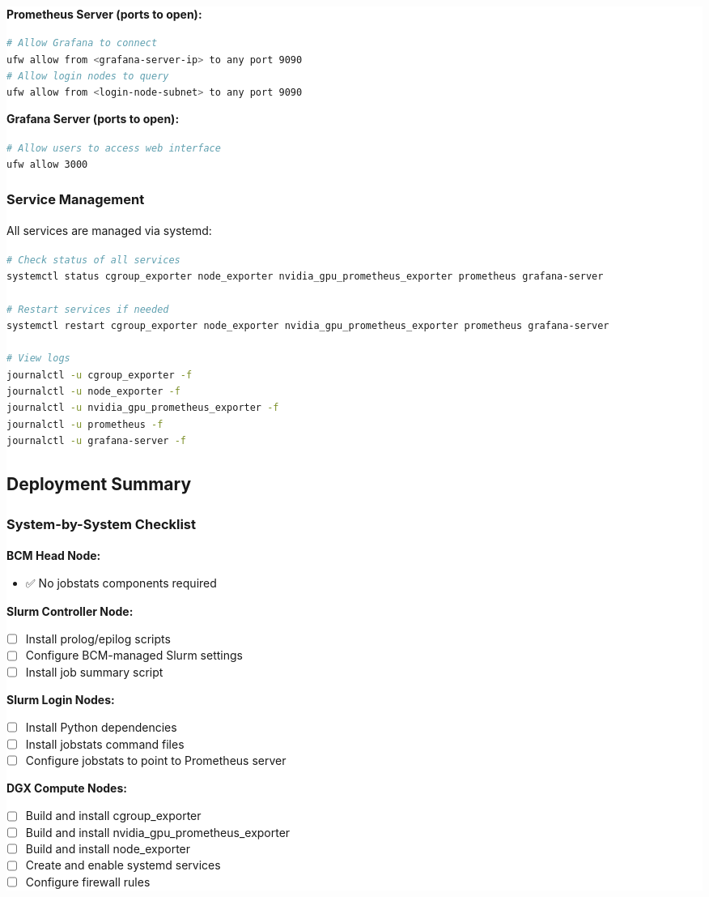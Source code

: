 **Prometheus Server (ports to open):**
```bash
# Allow Grafana to connect
ufw allow from <grafana-server-ip> to any port 9090
# Allow login nodes to query
ufw allow from <login-node-subnet> to any port 9090
```

**Grafana Server (ports to open):**
```bash
# Allow users to access web interface
ufw allow 3000
```

### Service Management

All services are managed via systemd:

```bash
# Check status of all services
systemctl status cgroup_exporter node_exporter nvidia_gpu_prometheus_exporter prometheus grafana-server

# Restart services if needed
systemctl restart cgroup_exporter node_exporter nvidia_gpu_prometheus_exporter prometheus grafana-server

# View logs
journalctl -u cgroup_exporter -f
journalctl -u node_exporter -f
journalctl -u nvidia_gpu_prometheus_exporter -f
journalctl -u prometheus -f
journalctl -u grafana-server -f
```

## Deployment Summary

### System-by-System Checklist

**BCM Head Node:**
- ✅ No jobstats components required

**Slurm Controller Node:**
- [ ] Install prolog/epilog scripts
- [ ] Configure BCM-managed Slurm settings
- [ ] Install job summary script

**Slurm Login Nodes:**
- [ ] Install Python dependencies
- [ ] Install jobstats command files
- [ ] Configure jobstats to point to Prometheus server

**DGX Compute Nodes:**
- [ ] Build and install cgroup_exporter
- [ ] Build and install nvidia_gpu_prometheus_exporter
- [ ] Build and install node_exporter
- [ ] Create and enable systemd services
- [ ] Configure firewall rules

